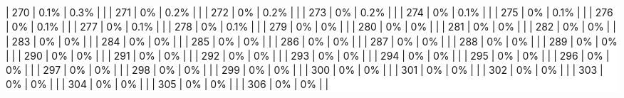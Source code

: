 | 270 | 0.1% | 0.3% |  |
| 271 | 0% | 0.2% |  |
| 272 | 0% | 0.2% |  |
| 273 | 0% | 0.2% |  |
| 274 | 0% | 0.1% |  |
| 275 | 0% | 0.1% |  |
| 276 | 0% | 0.1% |  |
| 277 | 0% | 0.1% |  |
| 278 | 0% | 0.1% |  |
| 279 | 0% | 0% |  |
| 280 | 0% | 0% |  |
| 281 | 0% | 0% |  |
| 282 | 0% | 0% |  |
| 283 | 0% | 0% |  |
| 284 | 0% | 0% |  |
| 285 | 0% | 0% |  |
| 286 | 0% | 0% |  |
| 287 | 0% | 0% |  |
| 288 | 0% | 0% |  |
| 289 | 0% | 0% |  |
| 290 | 0% | 0% |  |
| 291 | 0% | 0% |  |
| 292 | 0% | 0% |  |
| 293 | 0% | 0% |  |
| 294 | 0% | 0% |  |
| 295 | 0% | 0% |  |
| 296 | 0% | 0% |  |
| 297 | 0% | 0% |  |
| 298 | 0% | 0% |  |
| 299 | 0% | 0% |  |
| 300 | 0% | 0% |  |
| 301 | 0% | 0% |  |
| 302 | 0% | 0% |  |
| 303 | 0% | 0% |  |
| 304 | 0% | 0% |  |
| 305 | 0% | 0% |  |
| 306 | 0% | 0% |  |